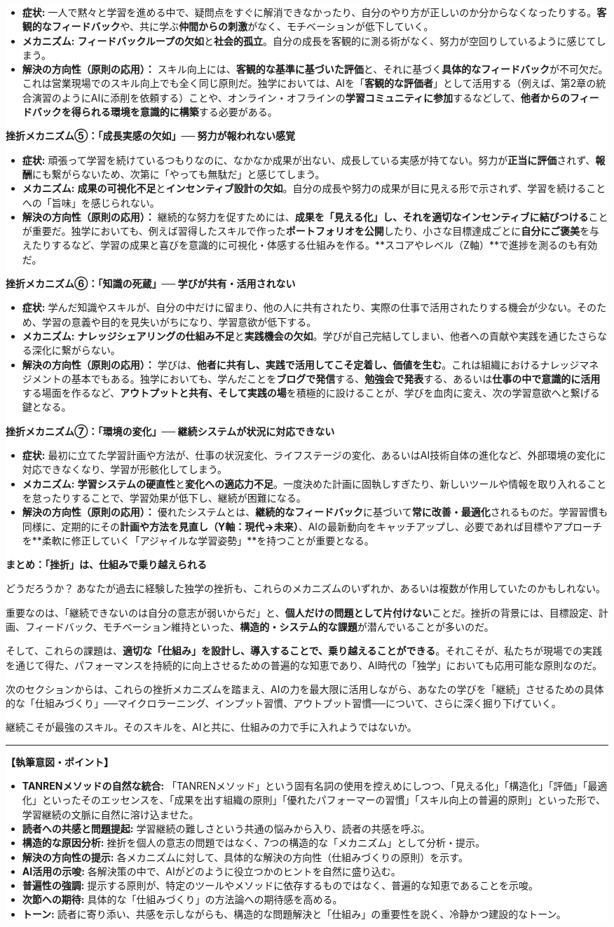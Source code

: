 *   **症状:** 一人で黙々と学習を進める中で、疑問点をすぐに解消できなかったり、自分のやり方が正しいのか分からなくなったりする。**客観的なフィードバック**や、共に学ぶ**仲間からの刺激**がなく、モチベーションが低下していく。
*   **メカニズム:** **フィードバックループの欠如**と**社会的孤立**。自分の成長を客観的に測る術がなく、努力が空回りしているように感じてしまう。
*   **解決の方向性（原則の応用）：** スキル向上には、**客観的な基準に基づいた評価**と、それに基づく**具体的なフィードバック**が不可欠だ。これは営業現場でのスキル向上でも全く同じ原則だ。独学においては、AIを「**客観的な評価者**」として活用する（例えば、第2章の統合演習のようにAIに添削を依頼する）ことや、オンライン・オフラインの**学習コミュニティに参加**するなどして、**他者からのフィードバックを得られる環境を意識的に構築**する必要がある。

**挫折メカニズム⑤：「成長実感の欠如」── 努力が報われない感覚**

*   **症状:** 頑張って学習を続けているつもりなのに、なかなか成果が出ない、成長している実感が持てない。努力が**正当に評価**されず、**報酬**にも繋がらないため、次第に「やっても無駄だ」と感じてしまう。
*   **メカニズム:** **成果の可視化不足**と**インセンティブ設計の欠如**。自分の成長や努力の成果が目に見える形で示されず、学習を続けることへの「旨味」を感じられない。
*   **解決の方向性（原則の応用）：** 継続的な努力を促すためには、**成果を「見える化」**し、それを**適切なインセンティブに結びつける**ことが重要だ。独学においても、例えば習得したスキルで作った**ポートフォリオを公開**したり、小さな目標達成ごとに**自分にご褒美**を与えたりするなど、学習の成果と喜びを意識的に可視化・体感する仕組みを作る。**スコアやレベル（Z軸）**で進捗を測るのも有効だ。

**挫折メカニズム⑥：「知識の死蔵」── 学びが共有・活用されない**

*   **症状:** 学んだ知識やスキルが、自分の中だけに留まり、他の人に共有されたり、実際の仕事で活用されたりする機会が少ない。そのため、学習の意義や目的を見失いがちになり、学習意欲が低下する。
*   **メカニズム:** **ナレッジシェアリングの仕組み不足**と**実践機会の欠如**。学びが自己完結してしまい、他者への貢献や実践を通じたさらなる深化に繋がらない。
*   **解決の方向性（原則の応用）：** 学びは、**他者に共有し、実践で活用してこそ定着し、価値を生む**。これは組織におけるナレッジマネジメントの基本でもある。独学においても、学んだことを**ブログで発信**する、**勉強会で発表**する、あるいは**仕事の中で意識的に活用**する場面を作るなど、**アウトプットと共有、そして実践の場**を積極的に設けることが、学びを血肉に変え、次の学習意欲へと繋げる鍵となる。

**挫折メカニズム⑦：「環境の変化」── 継続システムが状況に対応できない**

*   **症状:** 最初に立てた学習計画や方法が、仕事の状況変化、ライフステージの変化、あるいはAI技術自体の進化など、外部環境の変化に対応できなくなり、学習が形骸化してしまう。
*   **メカニズム:** **学習システムの硬直性**と**変化への適応力不足**。一度決めた計画に固執しすぎたり、新しいツールや情報を取り入れることを怠ったりすることで、学習効果が低下し、継続が困難になる。
*   **解決の方向性（原則の応用）：** 優れたシステムとは、**継続的なフィードバック**に基づいて**常に改善・最適化**されるものだ。学習習慣も同様に、定期的にその**計画や方法を見直し（Y軸：現代→未来）**、AIの最新動向をキャッチアップし、必要であれば目標やアプローチを**柔軟に修正していく「アジャイルな学習姿勢」**を持つことが重要となる。

**まとめ：「挫折」は、仕組みで乗り越えられる**

どうだろうか？ あなたが過去に経験した独学の挫折も、これらのメカニズムのいずれか、あるいは複数が作用していたのかもしれない。

重要なのは、「継続できないのは自分の意志が弱いからだ」と、**個人だけの問題として片付けない**ことだ。挫折の背景には、目標設定、計画、フィードバック、モチベーション維持といった、**構造的・システム的な課題**が潜んでいることが多いのだ。

そして、これらの課題は、**適切な「仕組み」を設計し、導入することで、乗り越えることができる**。それこそが、私たちが現場での実践を通じて得た、パフォーマンスを持続的に向上させるための普遍的な知恵であり、AI時代の「独学」においても応用可能な原則なのだ。

次のセクションからは、これらの挫折メカニズムを踏まえ、AIの力を最大限に活用しながら、あなたの学びを「継続」させるための具体的な「仕組みづくり」──マイクロラーニング、インプット習慣、アウトプット習慣──について、さらに深く掘り下げていく。

継続こそが最強のスキル。そのスキルを、AIと共に、仕組みの力で手に入れようではないか。

---

**【執筆意図・ポイント】**

*   **TANRENメソッドの自然な統合:** 「TANRENメソッド」という固有名詞の使用を控えめにしつつ、「見える化」「構造化」「評価」「最適化」といったそのエッセンスを、「成果を出す組織の原則」「優れたパフォーマーの習慣」「スキル向上の普遍的原則」といった形で、学習継続の文脈に自然に溶け込ませた。
*   **読者への共感と問題提起:** 学習継続の難しさという共通の悩みから入り、読者の共感を呼ぶ。
*   **構造的な原因分析:** 挫折を個人の意志の問題ではなく、7つの構造的な「メカニズム」として分析・提示。
*   **解決の方向性の提示:** 各メカニズムに対して、具体的な解決の方向性（仕組みづくりの原則）を示す。
*   **AI活用の示唆:** 各解決策の中で、AIがどのように役立つかのヒントを自然に盛り込む。
*   **普遍性の強調:** 提示する原則が、特定のツールやメソッドに依存するものではなく、普遍的な知恵であることを示唆。
*   **次節への期待:** 具体的な「仕組みづくり」の方法論への期待感を高める。
*   **トーン:** 読者に寄り添い、共感を示しながらも、構造的な問題解決と「仕組み」の重要性を説く、冷静かつ建設的なトーン。
